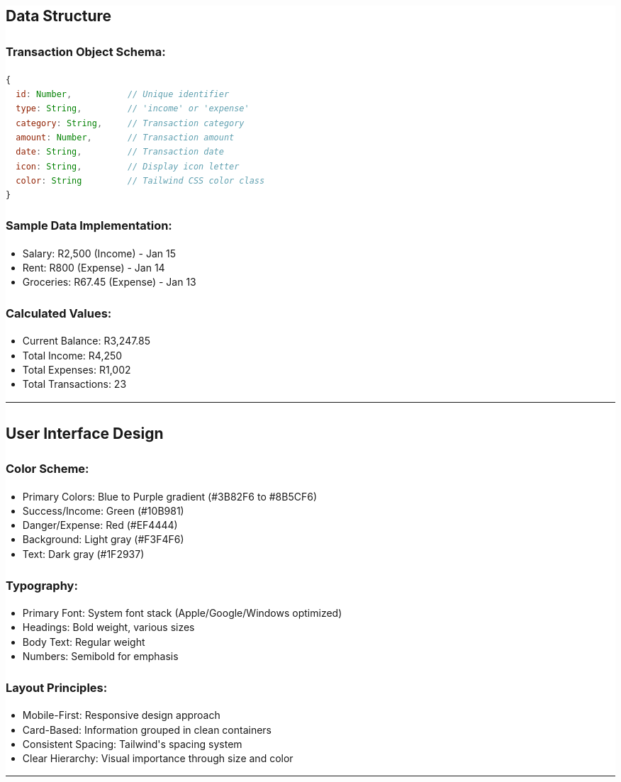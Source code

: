 
## Data Structure

### Transaction Object Schema:
```javascript
{
  id: Number,           // Unique identifier
  type: String,         // 'income' or 'expense'
  category: String,     // Transaction category
  amount: Number,       // Transaction amount
  date: String,         // Transaction date
  icon: String,         // Display icon letter
  color: String         // Tailwind CSS color class
}
```

### Sample Data Implementation:
- Salary: R2,500 (Income) - Jan 15
- Rent: R800 (Expense) - Jan 14  
- Groceries: R67.45 (Expense) - Jan 13

### Calculated Values:
- Current Balance: R3,247.85
- Total Income: R4,250
- Total Expenses: R1,002
- Total Transactions: 23

---

## User Interface Design

### Color Scheme:
- Primary Colors: Blue to Purple gradient (#3B82F6 to #8B5CF6)
- Success/Income: Green (#10B981)
- Danger/Expense: Red (#EF4444)
- Background: Light gray (#F3F4F6)
- Text: Dark gray (#1F2937)

### Typography:
- Primary Font: System font stack (Apple/Google/Windows optimized)
- Headings: Bold weight, various sizes
- Body Text: Regular weight
- Numbers: Semibold for emphasis

### Layout Principles:
- Mobile-First: Responsive design approach
- Card-Based: Information grouped in clean containers
- Consistent Spacing: Tailwind's spacing system
- Clear Hierarchy: Visual importance through size and color

---